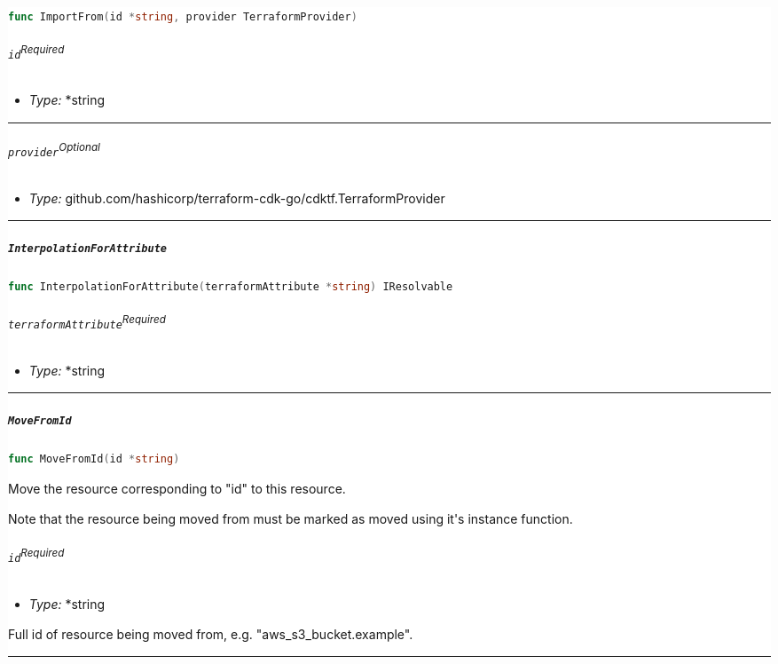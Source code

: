 ```go
func ImportFrom(id *string, provider TerraformProvider)
```

###### `id`<sup>Required</sup> <a name="id" id="rhizo-co-terraform-provider-oci.admVulnerabilityAudit.AdmVulnerabilityAudit.importFrom.parameter.id"></a>

- *Type:* *string

---

###### `provider`<sup>Optional</sup> <a name="provider" id="rhizo-co-terraform-provider-oci.admVulnerabilityAudit.AdmVulnerabilityAudit.importFrom.parameter.provider"></a>

- *Type:* github.com/hashicorp/terraform-cdk-go/cdktf.TerraformProvider

---

##### `InterpolationForAttribute` <a name="InterpolationForAttribute" id="rhizo-co-terraform-provider-oci.admVulnerabilityAudit.AdmVulnerabilityAudit.interpolationForAttribute"></a>

```go
func InterpolationForAttribute(terraformAttribute *string) IResolvable
```

###### `terraformAttribute`<sup>Required</sup> <a name="terraformAttribute" id="rhizo-co-terraform-provider-oci.admVulnerabilityAudit.AdmVulnerabilityAudit.interpolationForAttribute.parameter.terraformAttribute"></a>

- *Type:* *string

---

##### `MoveFromId` <a name="MoveFromId" id="rhizo-co-terraform-provider-oci.admVulnerabilityAudit.AdmVulnerabilityAudit.moveFromId"></a>

```go
func MoveFromId(id *string)
```

Move the resource corresponding to "id" to this resource.

Note that the resource being moved from must be marked as moved using it's instance function.

###### `id`<sup>Required</sup> <a name="id" id="rhizo-co-terraform-provider-oci.admVulnerabilityAudit.AdmVulnerabilityAudit.moveFromId.parameter.id"></a>

- *Type:* *string

Full id of resource being moved from, e.g. "aws_s3_bucket.example".

---
